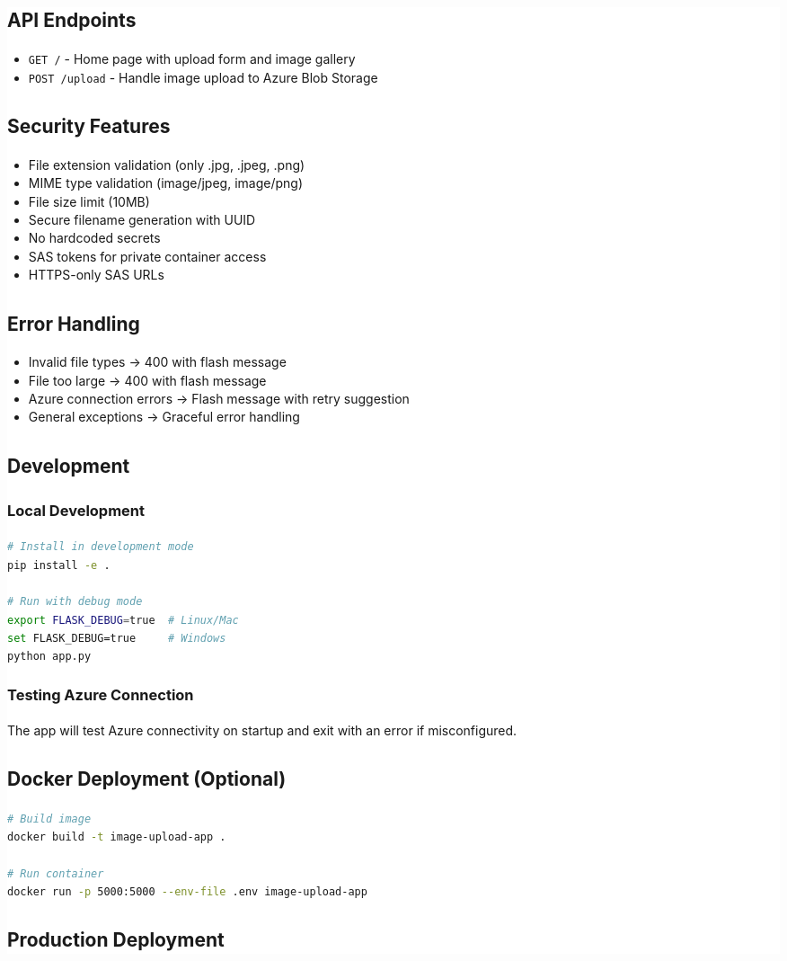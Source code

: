 ## API Endpoints

- `GET /` - Home page with upload form and image gallery
- `POST /upload` - Handle image upload to Azure Blob Storage

## Security Features

- File extension validation (only .jpg, .jpeg, .png)
- MIME type validation (image/jpeg, image/png)
- File size limit (10MB)
- Secure filename generation with UUID
- No hardcoded secrets
- SAS tokens for private container access
- HTTPS-only SAS URLs

## Error Handling

- Invalid file types → 400 with flash message
- File too large → 400 with flash message  
- Azure connection errors → Flash message with retry suggestion
- General exceptions → Graceful error handling

## Development

### Local Development

```bash
# Install in development mode
pip install -e .

# Run with debug mode
export FLASK_DEBUG=true  # Linux/Mac
set FLASK_DEBUG=true     # Windows
python app.py
```

### Testing Azure Connection

The app will test Azure connectivity on startup and exit with an error if misconfigured.

## Docker Deployment (Optional)

```bash
# Build image
docker build -t image-upload-app .

# Run container
docker run -p 5000:5000 --env-file .env image-upload-app
```

## Production Deployment
